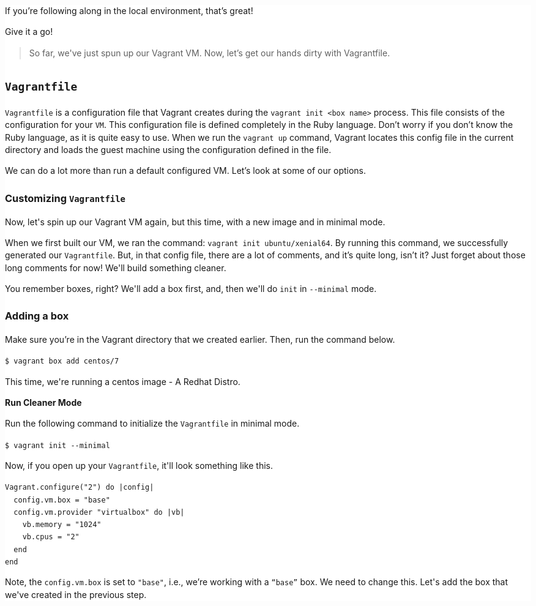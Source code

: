 ```output

```

If you’re following along in the local environment, that’s great!

Give it a go!

> So far, we've just spun up our Vagrant VM. Now, let’s get our hands dirty with Vagrantfile.

## `Vagrantfile`

`Vagrantfile` is a configuration file that Vagrant creates during the `vagrant init <box name>` process. This file consists of the configuration for your `VM`. This configuration file is defined completely in the Ruby language. Don’t worry if you don’t know the Ruby language, as it is quite easy to use.  When we run the `vagrant up` command, Vagrant locates this config file in the current directory and loads the guest machine using the configuration defined in the file.

We can do a lot more than run a default configured VM. Let’s look at some of our options.


### Customizing `Vagrantfile`

Now, let's spin up our Vagrant VM again, but this time, with a new image and in minimal mode.

When we first built our VM, we ran the command: `vagrant init ubuntu/xenial64`. By running this command, we successfully generated our `Vagrantfile`. But, in that config file, there are a lot of comments, and it’s quite long, isn’t it?  Just forget about those long comments for now! We'll build something cleaner. 

You remember boxes, right? We'll add a box first, and, then we'll do `init` in `--minimal` mode.

### Adding a box

Make sure you’re in the Vagrant directory that we created earlier. Then, run the command below.
```
$ vagrant box add centos/7
```
This time, we're running a centos image - A Redhat Distro.

**Run Cleaner Mode**

Run the following command to initialize the `Vagrantfile` in minimal mode. 
```
$ vagrant init --minimal
```

Now, if you open up your `Vagrantfile`, it'll look something like this.
```
Vagrant.configure("2") do |config|
  config.vm.box = "base"
  config.vm.provider "virtualbox" do |vb|
    vb.memory = "1024"
    vb.cpus = "2"
  end
end
```
Note, the `config.vm.box` is set to  `"base"`, i.e., we’re working with a `“base”` box.
We need to change this. Let's add the box that we've created in the previous step.
